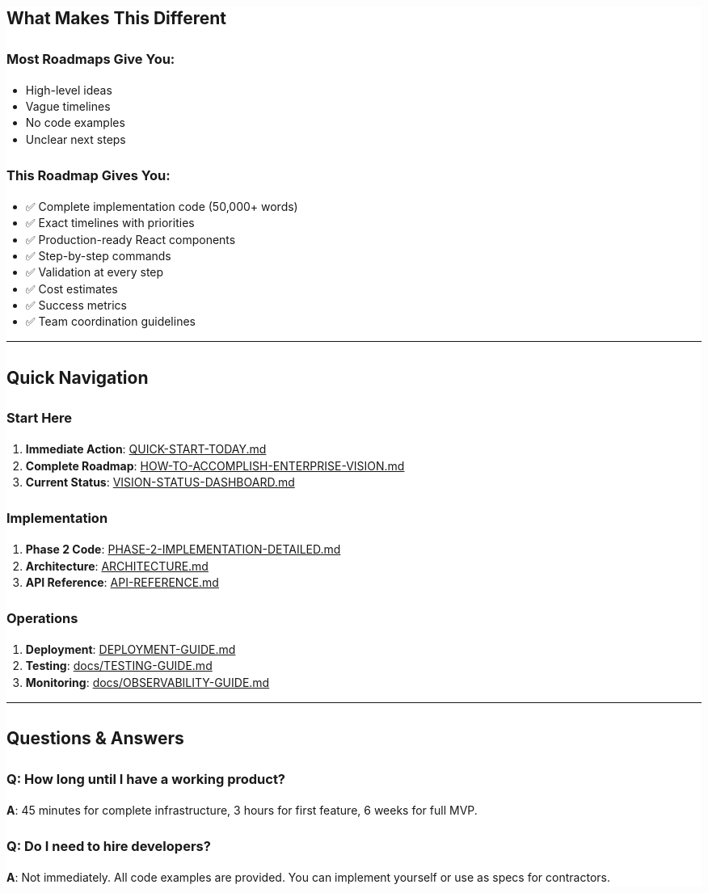 
## What Makes This Different

### Most Roadmaps Give You:
- High-level ideas
- Vague timelines
- No code examples
- Unclear next steps

### This Roadmap Gives You:
- ✅ Complete implementation code (50,000+ words)
- ✅ Exact timelines with priorities
- ✅ Production-ready React components
- ✅ Step-by-step commands
- ✅ Validation at every step
- ✅ Cost estimates
- ✅ Success metrics
- ✅ Team coordination guidelines

---

## Quick Navigation

### Start Here
1. **Immediate Action**: [QUICK-START-TODAY.md](docs/QUICK-START-TODAY.md)
2. **Complete Roadmap**: [HOW-TO-ACCOMPLISH-ENTERPRISE-VISION.md](docs/HOW-TO-ACCOMPLISH-ENTERPRISE-VISION.md)
3. **Current Status**: [VISION-STATUS-DASHBOARD.md](docs/VISION-STATUS-DASHBOARD.md)

### Implementation
1. **Phase 2 Code**: [PHASE-2-IMPLEMENTATION-DETAILED.md](docs/PHASE-2-IMPLEMENTATION-DETAILED.md)
2. **Architecture**: [ARCHITECTURE.md](docs/ARCHITECTURE.md)
3. **API Reference**: [API-REFERENCE.md](docs/API-REFERENCE.md)

### Operations
1. **Deployment**: [DEPLOYMENT-GUIDE.md](DEPLOYMENT-GUIDE.md)
2. **Testing**: [docs/TESTING-GUIDE.md](docs/TESTING-GUIDE.md)
3. **Monitoring**: [docs/OBSERVABILITY-GUIDE.md](docs/OBSERVABILITY-GUIDE.md)

---

## Questions & Answers

### Q: How long until I have a working product?
**A**: 45 minutes for complete infrastructure, 3 hours for first feature, 6 weeks for full MVP.

### Q: Do I need to hire developers?
**A**: Not immediately. All code examples are provided. You can implement yourself or use as specs for contractors.
